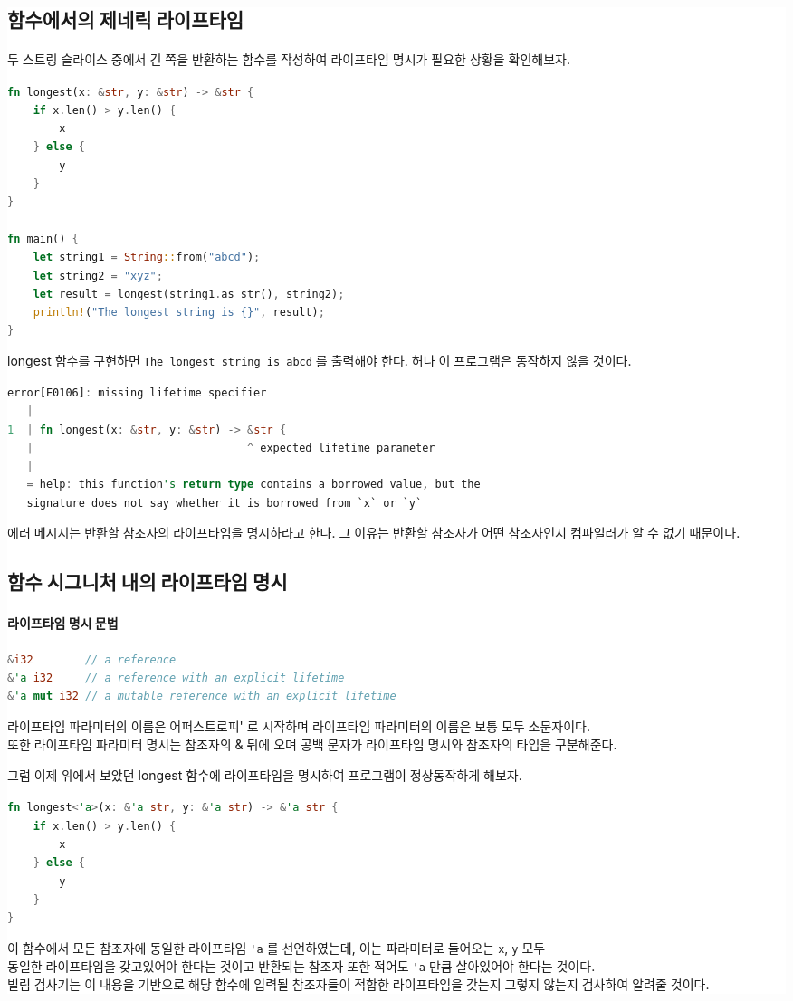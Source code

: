 ## 함수에서의 제네릭 라이프타임
두 스트링 슬라이스 중에서 긴 쪽을 반환하는 함수를 작성하여 라이프타임 명시가 필요한 상황을 확인해보자.
```rust
fn longest(x: &str, y: &str) -> &str { 
    if x.len() > y.len() { 
        x 
    } else { 
        y 
    } 
}

fn main() { 
    let string1 = String::from("abcd"); 
    let string2 = "xyz"; 
    let result = longest(string1.as_str(), string2); 
    println!("The longest string is {}", result); 
}
```

longest 함수를 구현하면 `The longest string is abcd` 를 출력해야 한다.  허나 이 프로그램은 동작하지 않을 것이다.
```rust
error[E0106]: missing lifetime specifier
   |
1  | fn longest(x: &str, y: &str) -> &str {
   |                                 ^ expected lifetime parameter
   |
   = help: this function's return type contains a borrowed value, but the
   signature does not say whether it is borrowed from `x` or `y`
```
에러 메시지는 반환할 참조자의 라이프타임을 명시하라고 한다.  그 이유는 반환할 참조자가 어떤 참조자인지 컴파일러가 알 수 없기 때문이다.

##  함수 시그니처 내의 라이프타임 명시
#### 라이프타임 명시 문법
```rust
&i32        // a reference
&'a i32     // a reference with an explicit lifetime
&'a mut i32 // a mutable reference with an explicit lifetime
```
라이프타임 파라미터의 이름은 어퍼스트로피' 로 시작하며 라이프타임 파라미터의 이름은 보통 모두 소문자이다.  
또한 라이프타임 파라미터 명시는 참조자의 & 뒤에 오며 공백 문자가 라이프타임 명시와 참조자의 타입을 구분해준다.  

그럼 이제 위에서 보았던 longest 함수에 라이프타임을 명시하여 프로그램이 정상동작하게 해보자.
```rust
fn longest<'a>(x: &'a str, y: &'a str) -> &'a str {
    if x.len() > y.len() {
        x
    } else {
        y
    }
}
```
이 함수에서 모든 참조자에 동일한 라이프타임 `'a` 를 선언하였는데, 이는 파라미터로 들어오는 `x`, `y` 모두  
동일한 라이프타임을 갖고있어야 한다는 것이고 반환되는 참조자 또한 적어도 `'a` 만큼 살아있어야 한다는 것이다.  
빌림 검사기는 이 내용을 기반으로 해당 함수에 입력될 참조자들이 적합한 라이프타임을 갖는지 그렇지 않는지 검사하여 알려줄 것이다.
